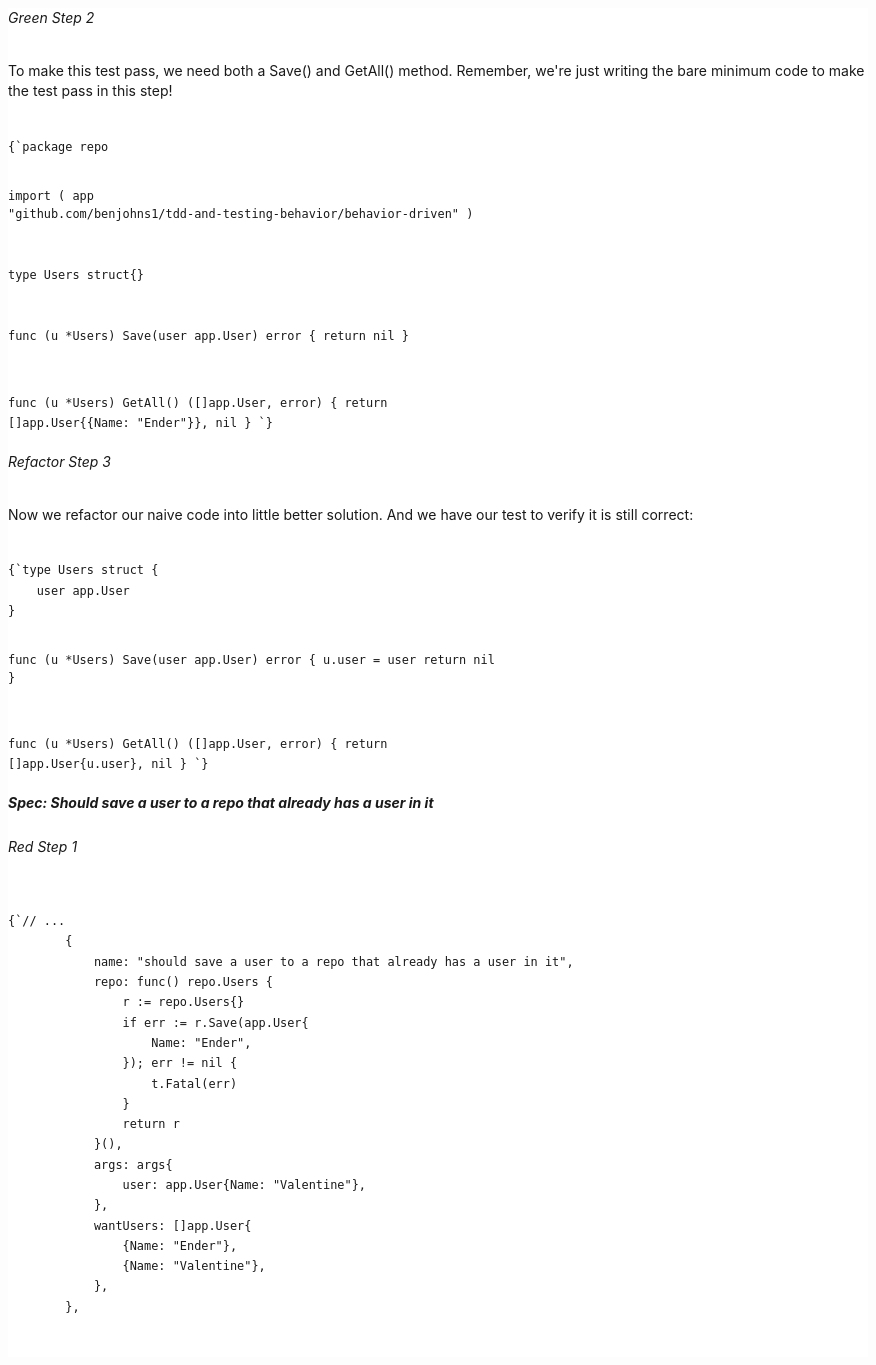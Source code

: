 ###### Green Step 2
To make this test pass, we need both a Save() and GetAll() method. Remember, we're just writing the bare minimum code to make the test pass in this step!

<Code language="go" heading="File: repo/users.go">
{`package repo

import (
	app "github.com/benjohns1/tdd-and-testing-behavior/behavior-driven"
)

type Users struct{}

func (u *Users) Save(user app.User) error {
	return nil
}

func (u *Users) GetAll() ([]app.User, error) {
	return []app.User{{Name: "Ender"}}, nil
}
`}
</Code>

###### Refactor Step 3
Now we refactor our naive code into little better solution. And we have our test to verify it is still correct:

<Code language="go" heading="File: repo/users.go (partial)">
{`type Users struct {
	user app.User
}

func (u *Users) Save(user app.User) error {
	u.user = user
	return nil
}

func (u *Users) GetAll() ([]app.User, error) {
	return []app.User{u.user}, nil
}
`}
</Code>

##### Spec: Should save a user to a repo that already has a user in it

###### Red Step 1
<Code language="go" heading="File: repo/users_test.go (partial)">
{`// ...
		{
			name: "should save a user to a repo that already has a user in it",
			repo: func() repo.Users {
				r := repo.Users{}
				if err := r.Save(app.User{
					Name: "Ender",
				}); err != nil {
					t.Fatal(err)
				}
				return r
			}(),
			args: args{
				user: app.User{Name: "Valentine"},
			},
			wantUsers: []app.User{
				{Name: "Ender"},
				{Name: "Valentine"},
			},
		},